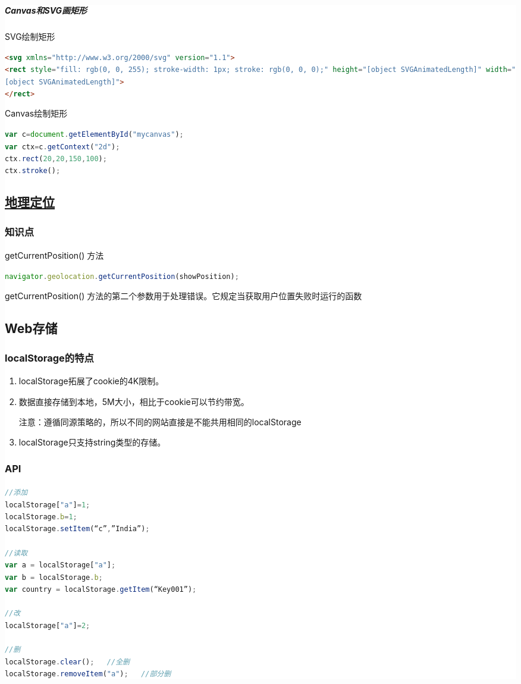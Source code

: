##### Canvas和SVG画矩形

SVG绘制矩形

```html
<svg xmlns="http://www.w3.org/2000/svg" version="1.1">
<rect style="fill: rgb(0, 0, 255); stroke-width: 1px; stroke: rgb(0, 0, 0);" height="[object SVGAnimatedLength]" width="[object SVGAnimatedLength]">
</rect>
```

Canvas绘制矩形

```javascript
var c=document.getElementById("mycanvas");
var ctx=c.getContext("2d");
ctx.rect(20,20,150,100);
ctx.stroke();
```



## [地理定位](http://www.w3school.com.cn/html5/html_5_geolocation.asp)

### 知识点

getCurrentPosition() 方法

```javascript
navigator.geolocation.getCurrentPosition(showPosition);
```

getCurrentPosition() 方法的第二个参数用于处理错误。它规定当获取用户位置失败时运行的函数



## Web存储

### localStorage的特点

1. localStorage拓展了cookie的4K限制。


2. 数据直接存储到本地，5M大小，相比于cookie可以节约带宽。

   注意：遵循同源策略的，所以不同的网站直接是不能共用相同的localStorage

3. localStorage只支持string类型的存储。

### API

```javascript
//添加
localStorage["a"]=1;
localStorage.b=1;
localStorage.setItem(“c”,”India”);

//读取
var a = localStorage["a"];
var b = localStorage.b;
var country = localStorage.getItem(“Key001”);

//改
localStorage["a"]=2;

//删
localStorage.clear();	//全删
localStorage.removeItem("a");	//部分删

```